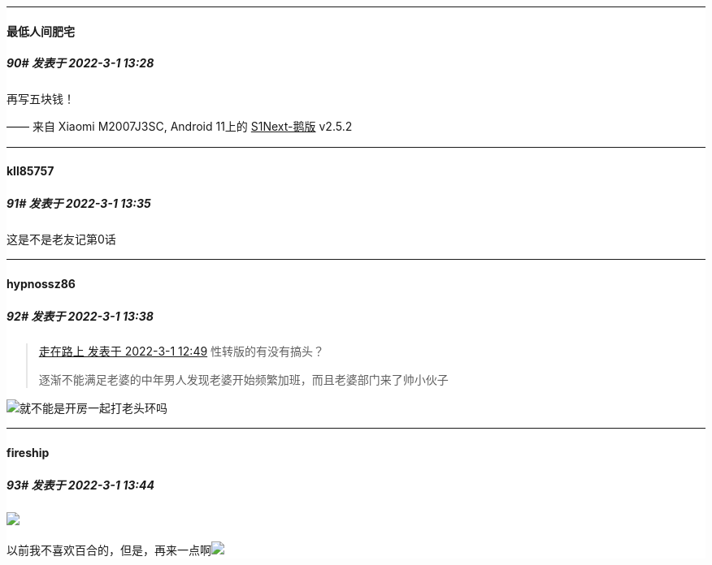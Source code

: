 

*****

####  最低人间肥宅  
##### 90#       发表于 2022-3-1 13:28

再写五块钱！

—— 来自 Xiaomi M2007J3SC, Android 11上的 [S1Next-鹅版](https://github.com/ykrank/S1-Next/releases) v2.5.2



*****

####  kll85757  
##### 91#       发表于 2022-3-1 13:35

这是不是老友记第0话

*****

####  hypnossz86  
##### 92#       发表于 2022-3-1 13:38

<blockquote><a href="httphttps://bbs.saraba1st.com/2b/forum.php?mod=redirect&amp;goto=findpost&amp;pid=54874862&amp;ptid=2055090" target="_blank">走在路上 发表于 2022-3-1 12:49</a>
性转版的有没有搞头？

逐渐不能满足老婆的中年男人发现老婆开始频繁加班，而且老婆部门来了帅小伙子</blockquote>
<img src="https://static.saraba1st.com/image/smiley/face2017/003.png" referrerpolicy="no-referrer">就不能是开房一起打老头环吗

*****

####  fireship  
##### 93#       发表于 2022-3-1 13:44

<img src="https://static.saraba1st.com/image/smiley/face2017/018.png" referrerpolicy="no-referrer">

以前我不喜欢百合的，但是，再来一点啊<img src="https://static.saraba1st.com/image/smiley/face2017/125.png" referrerpolicy="no-referrer">

